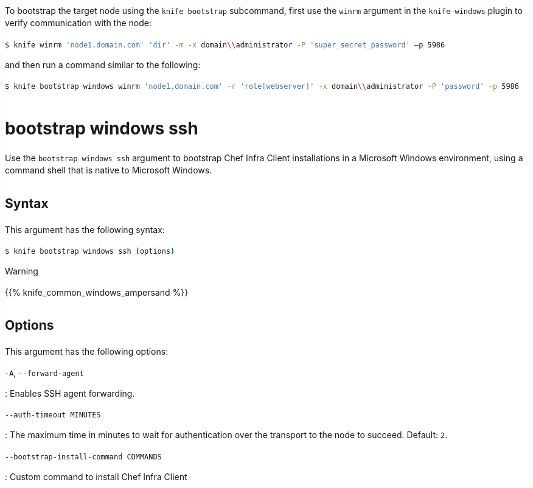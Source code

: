 To bootstrap the target node using the `knife bootstrap` subcommand,
first use the `winrm` argument in the `knife windows` plugin to verify
communication with the node:

``` bash
$ knife winrm 'node1.domain.com' 'dir' -m -x domain\\administrator -P 'super_secret_password' –p 5986
```

and then run a command similar to the following:

``` bash
$ knife bootstrap windows winrm 'node1.domain.com' -r 'role[webserver]' -x domain\\administrator -P 'password' -p 5986
```

bootstrap windows ssh
=====================

Use the `bootstrap windows ssh` argument to bootstrap Chef Infra Client
installations in a Microsoft Windows environment, using a command shell
that is native to Microsoft Windows.

Syntax
------

This argument has the following syntax:

``` bash
$ knife bootstrap windows ssh (options)
```

<div class="warning" markdown="1">

<div class="admonition-title" markdown="1">

Warning

</div>

{{% knife_common_windows_ampersand %}}

</div>

Options
-------

This argument has the following options:

`-A`, `--forward-agent`

:   Enables SSH agent forwarding.

`--auth-timeout MINUTES`

:   The maximum time in minutes to wait for authentication over the
    transport to the node to succeed. Default: `2`.

`--bootstrap-install-command COMMANDS`

:   Custom command to install Chef Infra Client
